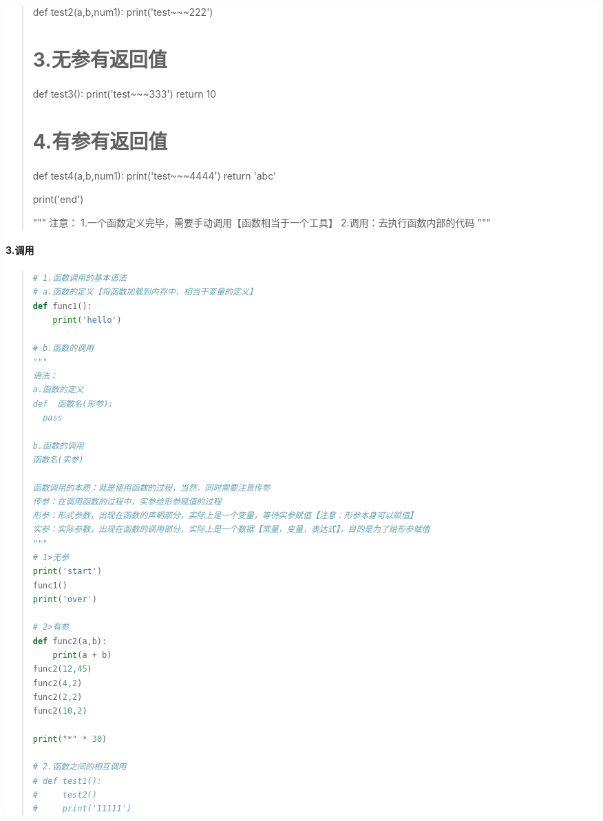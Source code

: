 > def test2(a,b,num1):
>     print('test~~~222')
>
> # 3.无参有返回值
> def test3():
>     print('test~~~333')
>     return 10
>
> # 4.有参有返回值
> def test4(a,b,num1):
>     print('test~~~4444')
>     return 'abc'
>
> print('end')
>
> """
> 注意：
>     1.一个函数定义完毕，需要手动调用【函数相当于一个工具】
>     2.调用：去执行函数内部的代码
> """
> ```

#### 3.调用

> ```Python
> # 1.函数调用的基本语法
> # a.函数的定义【将函数加载到内存中，相当于变量的定义】
> def func1():
>     print('hello')
>
> # b.函数的调用
> """
> 语法：
> a.函数的定义
> def  函数名(形参):
> 	pass
>
> b.函数的调用
> 函数名(实参)
>
> 函数调用的本质：就是使用函数的过程，当然，同时需要注意传参
> 传参：在调用函数的过程中，实参给形参赋值的过程
> 形参：形式参数，出现在函数的声明部分，实际上是一个变量，等待实参赋值【注意：形参本身可以赋值】
> 实参：实际参数，出现在函数的调用部分，实际上是一个数据【常量，变量，表达式】，目的是为了给形参赋值
> """
> # 1>无参
> print('start')
> func1()
> print('over')
>
> # 2>有参
> def func2(a,b):
>     print(a + b)
> func2(12,45)
> func2(4,2)
> func2(2,2)
> func2(10,2)
>
> print("*" * 30)
>
> # 2.函数之间的相互调用
> # def test1():
> #     test2()
> #     print('11111')